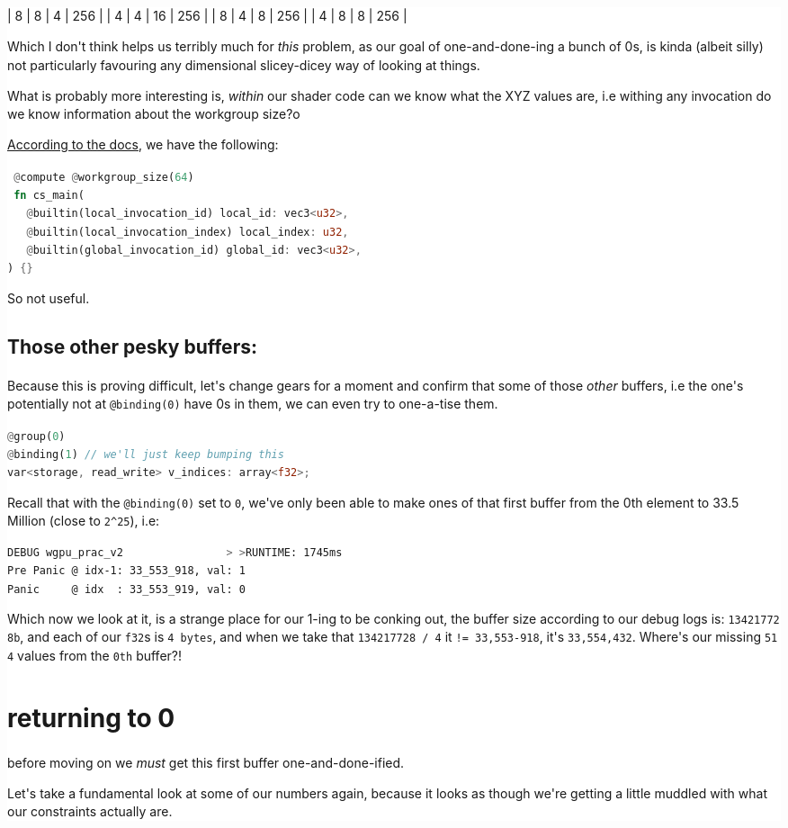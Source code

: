| 8     | 8     | 4     | 256                   |
| 4     | 4     | 16    | 256                   |
| 8     | 4     | 8     | 256                   |
| 4     | 8     | 8     | 256                   |

Which I don't think helps us terribly much for _this_ problem, as our goal of one-and-done-ing a bunch of 0s, is kinda (albeit silly) not particularly favouring any dimensional slicey-dicey way of looking at things.

What is probably more interesting is, _within_ our shader code can we know what the XYZ values are, i.e withing any invocation do we know information about the workgroup size?o

[According to the docs](https://www.w3.org/TR/WGSL/#example-4ad7a4a0), we have the following:
```rust
 @compute @workgroup_size(64)
 fn cs_main(
   @builtin(local_invocation_id) local_id: vec3<u32>,
   @builtin(local_invocation_index) local_index: u32,
   @builtin(global_invocation_id) global_id: vec3<u32>,
) {}
```
So not useful.


## Those other pesky buffers:
Because this is proving difficult, let's change gears for a moment and confirm that some of those _other_ buffers, i.e the one's potentially not at `@binding(0)` have 0s in them, we can even try to one-a-tise them.

```rust
@group(0)
@binding(1) // we'll just keep bumping this
var<storage, read_write> v_indices: array<f32>;
```

Recall that with the `@binding(0)` set to `0`, we've only been able to make ones of that first buffer from the 0th element to 33.5 Million (close to `2^25`), i.e:
```sh
DEBUG wgpu_prac_v2                > >RUNTIME: 1745ms
Pre Panic @ idx-1: 33_553_918, val: 1
Panic     @ idx  : 33_553_919, val: 0
```
Which now we look at it, is a strange place for our 1-ing to be conking out, the buffer size according to our debug logs is: `134217728b`, and each of our `f32`s is `4 bytes`, and when we take that `134217728 / 4` it `!= 33,553-918`, it's `33,554,432`. Where's our missing `514` values from the `0th` buffer?!

# returning to 0
before moving on we _must_ get this first buffer one-and-done-ified.

Let's take a fundamental look at some of our numbers again, because it looks as though we're getting a little muddled with what our constraints actually are.
